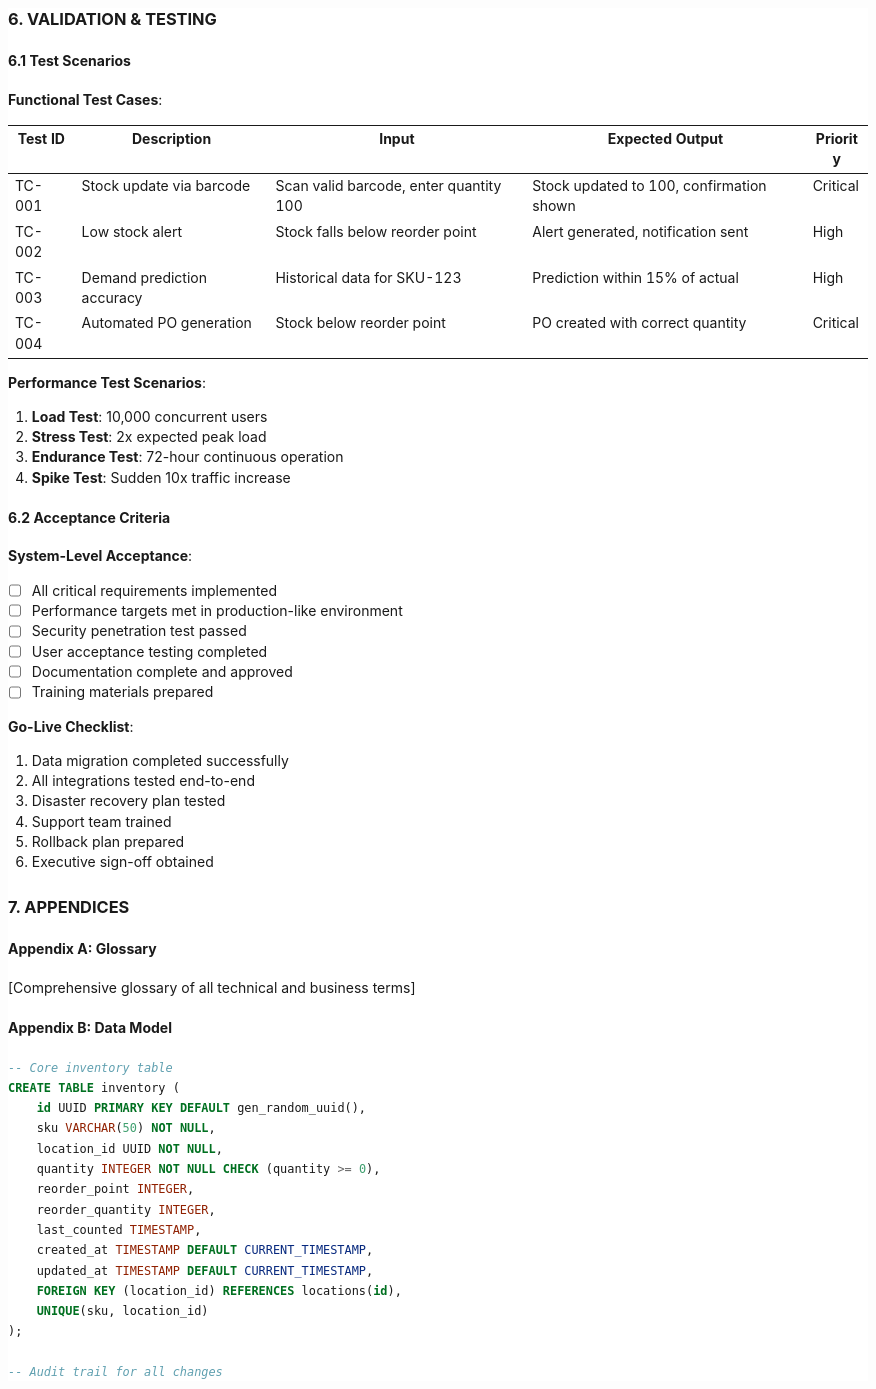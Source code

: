 ### 6. VALIDATION & TESTING

#### 6.1 Test Scenarios

**Functional Test Cases**:

| Test ID | Description                | Input                                  | Expected Output                          | Priority |
| ------- | -------------------------- | -------------------------------------- | ---------------------------------------- | -------- |
| TC-001  | Stock update via barcode   | Scan valid barcode, enter quantity 100 | Stock updated to 100, confirmation shown | Critical |
| TC-002  | Low stock alert            | Stock falls below reorder point        | Alert generated, notification sent       | High     |
| TC-003  | Demand prediction accuracy | Historical data for SKU-123            | Prediction within 15% of actual          | High     |
| TC-004  | Automated PO generation    | Stock below reorder point              | PO created with correct quantity         | Critical |

**Performance Test Scenarios**:

1. **Load Test**: 10,000 concurrent users
2. **Stress Test**: 2x expected peak load
3. **Endurance Test**: 72-hour continuous operation
4. **Spike Test**: Sudden 10x traffic increase

#### 6.2 Acceptance Criteria

**System-Level Acceptance**:

- [ ] All critical requirements implemented
- [ ] Performance targets met in production-like environment
- [ ] Security penetration test passed
- [ ] User acceptance testing completed
- [ ] Documentation complete and approved
- [ ] Training materials prepared

**Go-Live Checklist**:

1. Data migration completed successfully
2. All integrations tested end-to-end
3. Disaster recovery plan tested
4. Support team trained
5. Rollback plan prepared
6. Executive sign-off obtained

### 7. APPENDICES

#### Appendix A: Glossary

[Comprehensive glossary of all technical and business terms]

#### Appendix B: Data Model

```sql
-- Core inventory table
CREATE TABLE inventory (
    id UUID PRIMARY KEY DEFAULT gen_random_uuid(),
    sku VARCHAR(50) NOT NULL,
    location_id UUID NOT NULL,
    quantity INTEGER NOT NULL CHECK (quantity >= 0),
    reorder_point INTEGER,
    reorder_quantity INTEGER,
    last_counted TIMESTAMP,
    created_at TIMESTAMP DEFAULT CURRENT_TIMESTAMP,
    updated_at TIMESTAMP DEFAULT CURRENT_TIMESTAMP,
    FOREIGN KEY (location_id) REFERENCES locations(id),
    UNIQUE(sku, location_id)
);

-- Audit trail for all changes
```